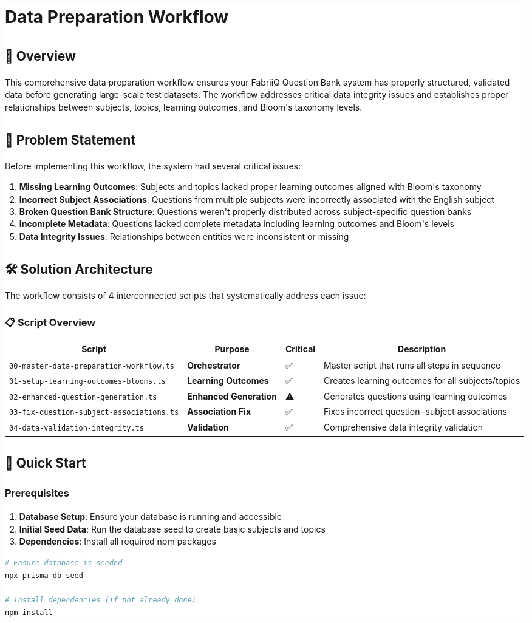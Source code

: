 # Data Preparation Workflow

## 🎯 Overview

This comprehensive data preparation workflow ensures your FabriiQ Question Bank system has properly structured, validated data before generating large-scale test datasets. The workflow addresses critical data integrity issues and establishes proper relationships between subjects, topics, learning outcomes, and Bloom's taxonomy levels.

## 🚨 Problem Statement

Before implementing this workflow, the system had several critical issues:

1. **Missing Learning Outcomes**: Subjects and topics lacked proper learning outcomes aligned with Bloom's taxonomy
2. **Incorrect Subject Associations**: Questions from multiple subjects were incorrectly associated with the English subject
3. **Broken Question Bank Structure**: Questions weren't properly distributed across subject-specific question banks
4. **Incomplete Metadata**: Questions lacked complete metadata including learning outcomes and Bloom's levels
5. **Data Integrity Issues**: Relationships between entities were inconsistent or missing

## 🛠️ Solution Architecture

The workflow consists of 4 interconnected scripts that systematically address each issue:

### 📋 Script Overview

| Script | Purpose | Critical | Description |
|--------|---------|----------|-------------|
| `00-master-data-preparation-workflow.ts` | **Orchestrator** | ✅ | Master script that runs all steps in sequence |
| `01-setup-learning-outcomes-blooms.ts` | **Learning Outcomes** | ✅ | Creates learning outcomes for all subjects/topics |
| `02-enhanced-question-generation.ts` | **Enhanced Generation** | ⚠️ | Generates questions using learning outcomes |
| `03-fix-question-subject-associations.ts` | **Association Fix** | ✅ | Fixes incorrect question-subject associations |
| `04-data-validation-integrity.ts` | **Validation** | ✅ | Comprehensive data integrity validation |

## 🚀 Quick Start

### Prerequisites

1. **Database Setup**: Ensure your database is running and accessible
2. **Initial Seed Data**: Run the database seed to create basic subjects and topics
3. **Dependencies**: Install all required npm packages

```bash
# Ensure database is seeded
npx prisma db seed

# Install dependencies (if not already done)
npm install
```
